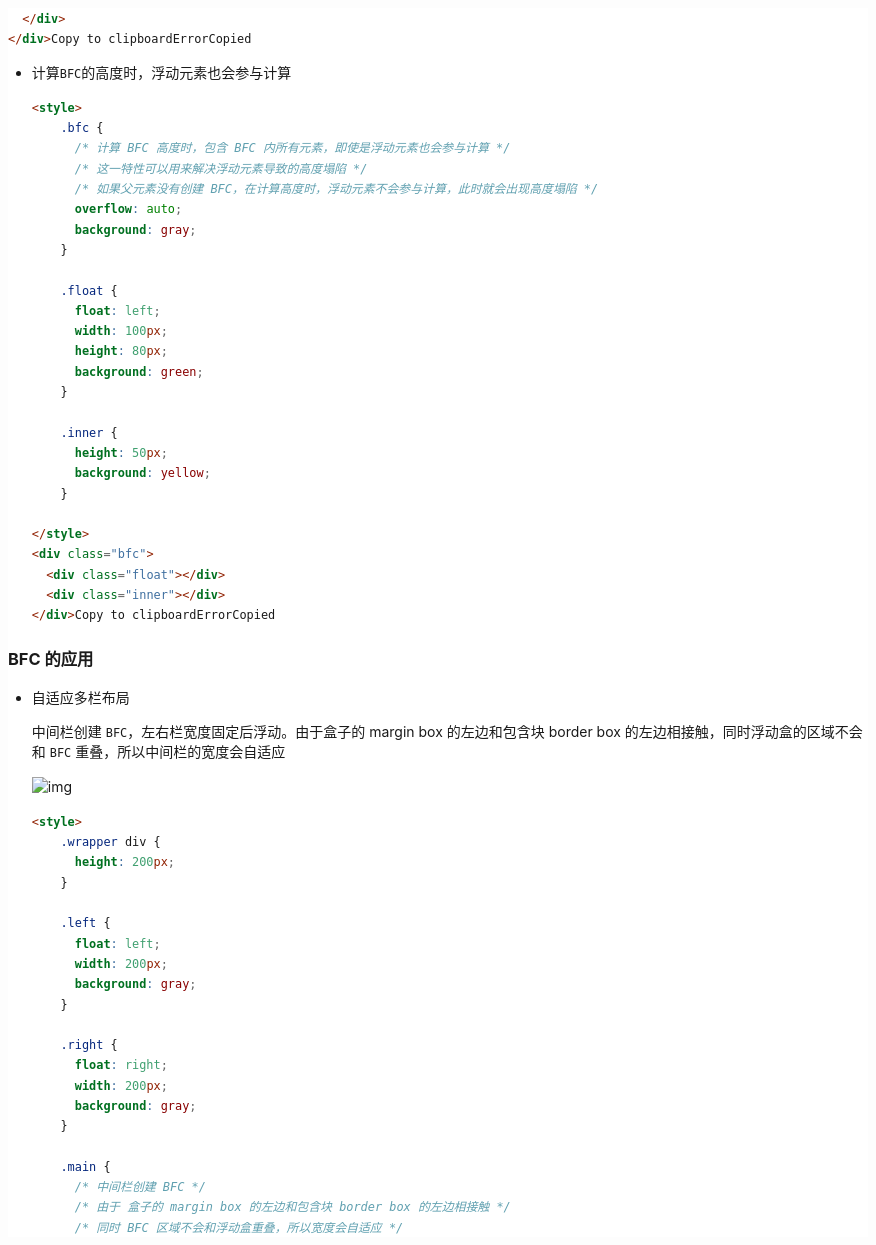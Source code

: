   ```html
    </div>
  </div>Copy to clipboardErrorCopied
  ```

- 计算`BFC`的高度时，浮动元素也会参与计算

  ```html
  <style>
      .bfc {
        /* 计算 BFC 高度时，包含 BFC 内所有元素，即使是浮动元素也会参与计算 */
        /* 这一特性可以用来解决浮动元素导致的高度塌陷 */
        /* 如果父元素没有创建 BFC，在计算高度时，浮动元素不会参与计算，此时就会出现高度塌陷 */
        overflow: auto;
        background: gray;
      }
  
      .float {
        float: left;
        width: 100px;
        height: 80px;
        background: green;
      }
  
      .inner {
        height: 50px;
        background: yellow;
      }
  
  </style>
  <div class="bfc">
    <div class="float"></div>
    <div class="inner"></div>
  </div>Copy to clipboardErrorCopied
  ```

### BFC 的应用

- 自适应多栏布局

  中间栏创建 `BFC`，左右栏宽度固定后浮动。由于盒子的 margin box 的左边和包含块 border box 的左边相接触，同时浮动盒的区域不会和 `BFC` 重叠，所以中间栏的宽度会自适应

  ![img](https://tva1.sinaimg.cn/large/007S8ZIlgy1gg1j5tpwutj327m0bwq2r.jpg)

  ```html
  <style>
      .wrapper div {
        height: 200px;
      }
  
      .left {
        float: left;
        width: 200px;
        background: gray;
      }
  
      .right {
        float: right;
        width: 200px;
        background: gray;
      }
  
      .main {
        /* 中间栏创建 BFC */
        /* 由于 盒子的 margin box 的左边和包含块 border box 的左边相接触 */
        /* 同时 BFC 区域不会和浮动盒重叠，所以宽度会自适应 */
  ```
